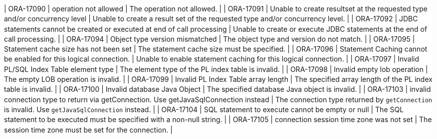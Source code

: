 | ORA-17090      | operation not allowed                                                                                                                                                                                          | The operation not allowed.                                                                                                                                                                                            |
| ORA-17091      | Unable to create resultset at the requested type and/or concurrency level                                                                                                                                      | Unable to create a result set of the requested type and/or concurrency level.                                                                                                                                         |
| ORA-17092      | JDBC statements cannot be created or executed at end of call processing                                                                                                                                        | Unable to create or execute JDBC statements at the end of call processing.                                                                                                                                            |
| ORA-17094      | Object type version mismatched                                                                                                                                                                                 | The object type and version do not match.                                                                                                                                                                             |
| ORA-17095      | Statement cache size has not been set                                                                                                                                                                          | The statement cache size must be specified.                                                                                                                                                                           |
| ORA-17096      | Statement Caching cannot be enabled for this logical connection.                                                                                                                                               | Unable to enable statement caching for this logical connection.                                                                                                                                                       |
| ORA-17097      | Invalid PL/SQL Index Table element type                                                                                                                                                                        | The element type of the PL index table is invalid.                                                                                                                                                                    |
| ORA-17098      | Invalid empty lob operation                                                                                                                                                                                    | The empty LOB operation is invalid.                                                                                                                                                                                   |
| ORA-17099      | Invalid PL Index Table array length                                                                                                                                                                            | The specified array length of the PL index table is invalid.                                                                                                                                                          |
| ORA-17100      | Invalid database Java Object                                                                                                                                                                                   | The specified database Java object is invalid.                                                                                                                                                                        |
| ORA-17103      | invalid connection type to return via getConnection. Use getJavaSqlConnection instead                                                                                                                          | The connection type returned by `getConnection` is invalid. Use `getJavaSqlConnection` instead.                                                                                                                       |
| ORA-17104      | SQL statement to execute cannot be empty or null                                                                                                                                                               | The SQL statement to be executed must be specified with a non-null string.                                                                                                                                            |
| ORA-17105      | connection session time zone was not set                                                                                                                                                                       | The session time zone must be set for the connection.                                                                                                                                                                 |